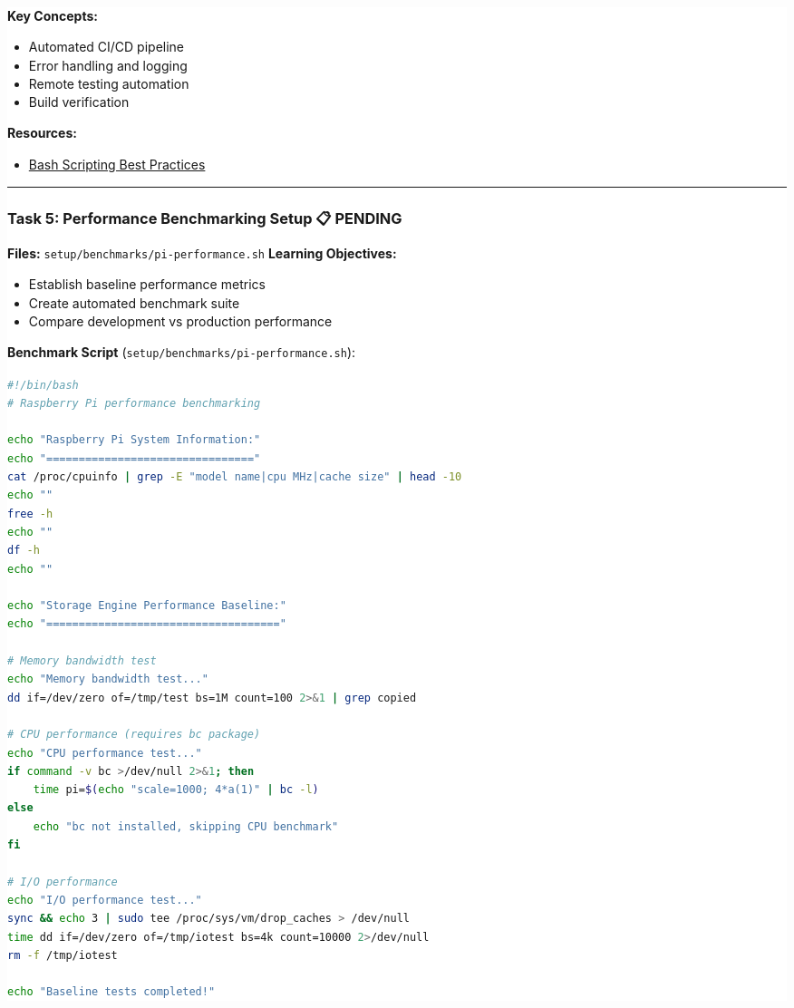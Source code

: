 **Key Concepts:**

- Automated CI/CD pipeline
- Error handling and logging
- Remote testing automation
- Build verification

**Resources:**

- [Bash Scripting Best Practices](https://bertvv.github.io/cheat-sheets/Bash.html)

---

### Task 5: Performance Benchmarking Setup 📋 PENDING

**Files:** `setup/benchmarks/pi-performance.sh`
**Learning Objectives:**

- Establish baseline performance metrics
- Create automated benchmark suite
- Compare development vs production performance

**Benchmark Script** (`setup/benchmarks/pi-performance.sh`):

```bash
#!/bin/bash
# Raspberry Pi performance benchmarking

echo "Raspberry Pi System Information:"
echo "================================"
cat /proc/cpuinfo | grep -E "model name|cpu MHz|cache size" | head -10
echo ""
free -h
echo ""
df -h
echo ""

echo "Storage Engine Performance Baseline:"
echo "===================================="

# Memory bandwidth test
echo "Memory bandwidth test..."
dd if=/dev/zero of=/tmp/test bs=1M count=100 2>&1 | grep copied

# CPU performance (requires bc package)
echo "CPU performance test..."
if command -v bc >/dev/null 2>&1; then
    time pi=$(echo "scale=1000; 4*a(1)" | bc -l)
else
    echo "bc not installed, skipping CPU benchmark"
fi

# I/O performance
echo "I/O performance test..."
sync && echo 3 | sudo tee /proc/sys/vm/drop_caches > /dev/null
time dd if=/dev/zero of=/tmp/iotest bs=4k count=10000 2>/dev/null
rm -f /tmp/iotest

echo "Baseline tests completed!"
```
